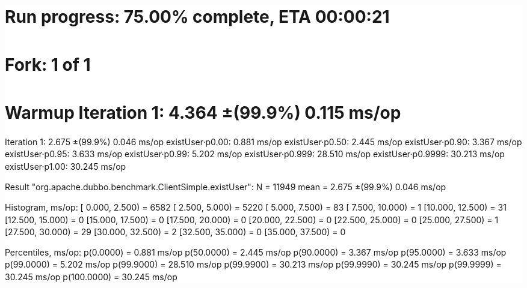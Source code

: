 # Run progress: 75.00% complete, ETA 00:00:21
# Fork: 1 of 1
# Warmup Iteration   1: 4.364 ±(99.9%) 0.115 ms/op
Iteration   1: 2.675 ±(99.9%) 0.046 ms/op
                 existUser·p0.00:   0.881 ms/op
                 existUser·p0.50:   2.445 ms/op
                 existUser·p0.90:   3.367 ms/op
                 existUser·p0.95:   3.633 ms/op
                 existUser·p0.99:   5.202 ms/op
                 existUser·p0.999:  28.510 ms/op
                 existUser·p0.9999: 30.213 ms/op
                 existUser·p1.00:   30.245 ms/op



Result "org.apache.dubbo.benchmark.ClientSimple.existUser":
  N = 11949
  mean =      2.675 ±(99.9%) 0.046 ms/op

  Histogram, ms/op:
    [ 0.000,  2.500) = 6582 
    [ 2.500,  5.000) = 5220 
    [ 5.000,  7.500) = 83 
    [ 7.500, 10.000) = 1 
    [10.000, 12.500) = 31 
    [12.500, 15.000) = 0 
    [15.000, 17.500) = 0 
    [17.500, 20.000) = 0 
    [20.000, 22.500) = 0 
    [22.500, 25.000) = 0 
    [25.000, 27.500) = 1 
    [27.500, 30.000) = 29 
    [30.000, 32.500) = 2 
    [32.500, 35.000) = 0 
    [35.000, 37.500) = 0 

  Percentiles, ms/op:
      p(0.0000) =      0.881 ms/op
     p(50.0000) =      2.445 ms/op
     p(90.0000) =      3.367 ms/op
     p(95.0000) =      3.633 ms/op
     p(99.0000) =      5.202 ms/op
     p(99.9000) =     28.510 ms/op
     p(99.9900) =     30.213 ms/op
     p(99.9990) =     30.245 ms/op
     p(99.9999) =     30.245 ms/op
    p(100.0000) =     30.245 ms/op

